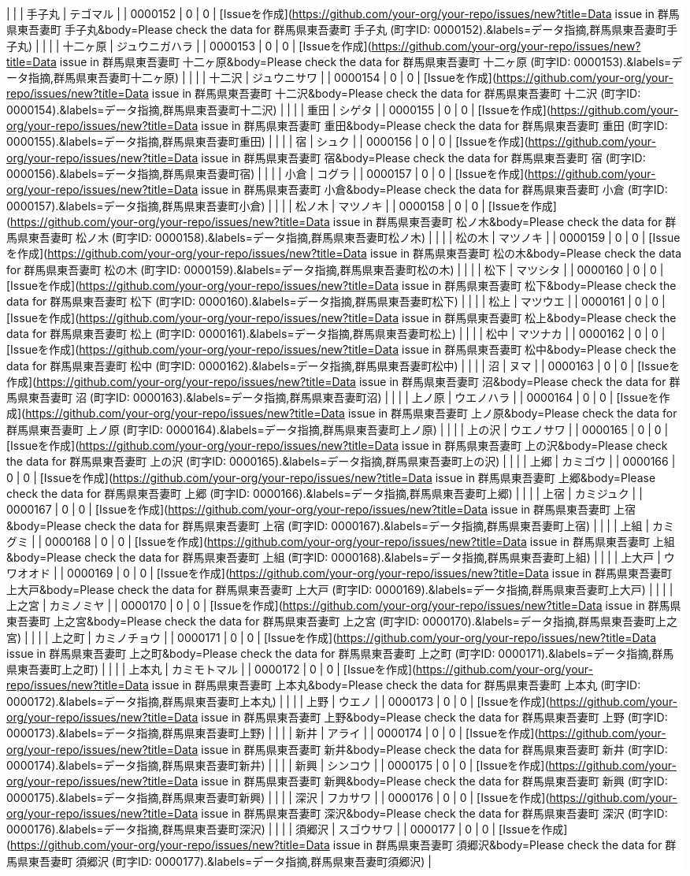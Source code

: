 |  |  | 手子丸 |   テゴマル |  | 0000152 | 0 | 0 | [Issueを作成](https://github.com/your-org/your-repo/issues/new?title=Data issue in 群馬県東吾妻町   手子丸&body=Please check the data for 群馬県東吾妻町   手子丸 (町字ID: 0000152).&labels=データ指摘,群馬県東吾妻町手子丸) |
|  |  | 十二ヶ原 |   ジュウニガハラ |  | 0000153 | 0 | 0 | [Issueを作成](https://github.com/your-org/your-repo/issues/new?title=Data issue in 群馬県東吾妻町   十二ヶ原&body=Please check the data for 群馬県東吾妻町   十二ヶ原 (町字ID: 0000153).&labels=データ指摘,群馬県東吾妻町十二ヶ原) |
|  |  | 十二沢 |   ジュウニサワ |  | 0000154 | 0 | 0 | [Issueを作成](https://github.com/your-org/your-repo/issues/new?title=Data issue in 群馬県東吾妻町   十二沢&body=Please check the data for 群馬県東吾妻町   十二沢 (町字ID: 0000154).&labels=データ指摘,群馬県東吾妻町十二沢) |
|  |  | 重田 |   シゲタ |  | 0000155 | 0 | 0 | [Issueを作成](https://github.com/your-org/your-repo/issues/new?title=Data issue in 群馬県東吾妻町   重田&body=Please check the data for 群馬県東吾妻町   重田 (町字ID: 0000155).&labels=データ指摘,群馬県東吾妻町重田) |
|  |  | 宿 |   シュク |  | 0000156 | 0 | 0 | [Issueを作成](https://github.com/your-org/your-repo/issues/new?title=Data issue in 群馬県東吾妻町   宿&body=Please check the data for 群馬県東吾妻町   宿 (町字ID: 0000156).&labels=データ指摘,群馬県東吾妻町宿) |
|  |  | 小倉 |   コグラ |  | 0000157 | 0 | 0 | [Issueを作成](https://github.com/your-org/your-repo/issues/new?title=Data issue in 群馬県東吾妻町   小倉&body=Please check the data for 群馬県東吾妻町   小倉 (町字ID: 0000157).&labels=データ指摘,群馬県東吾妻町小倉) |
|  |  | 松ノ木 |   マツノキ |  | 0000158 | 0 | 0 | [Issueを作成](https://github.com/your-org/your-repo/issues/new?title=Data issue in 群馬県東吾妻町   松ノ木&body=Please check the data for 群馬県東吾妻町   松ノ木 (町字ID: 0000158).&labels=データ指摘,群馬県東吾妻町松ノ木) |
|  |  | 松の木 |   マツノキ |  | 0000159 | 0 | 0 | [Issueを作成](https://github.com/your-org/your-repo/issues/new?title=Data issue in 群馬県東吾妻町   松の木&body=Please check the data for 群馬県東吾妻町   松の木 (町字ID: 0000159).&labels=データ指摘,群馬県東吾妻町松の木) |
|  |  | 松下 |   マツシタ |  | 0000160 | 0 | 0 | [Issueを作成](https://github.com/your-org/your-repo/issues/new?title=Data issue in 群馬県東吾妻町   松下&body=Please check the data for 群馬県東吾妻町   松下 (町字ID: 0000160).&labels=データ指摘,群馬県東吾妻町松下) |
|  |  | 松上 |   マツウエ |  | 0000161 | 0 | 0 | [Issueを作成](https://github.com/your-org/your-repo/issues/new?title=Data issue in 群馬県東吾妻町   松上&body=Please check the data for 群馬県東吾妻町   松上 (町字ID: 0000161).&labels=データ指摘,群馬県東吾妻町松上) |
|  |  | 松中 |   マツナカ |  | 0000162 | 0 | 0 | [Issueを作成](https://github.com/your-org/your-repo/issues/new?title=Data issue in 群馬県東吾妻町   松中&body=Please check the data for 群馬県東吾妻町   松中 (町字ID: 0000162).&labels=データ指摘,群馬県東吾妻町松中) |
|  |  | 沼 |   ヌマ |  | 0000163 | 0 | 0 | [Issueを作成](https://github.com/your-org/your-repo/issues/new?title=Data issue in 群馬県東吾妻町   沼&body=Please check the data for 群馬県東吾妻町   沼 (町字ID: 0000163).&labels=データ指摘,群馬県東吾妻町沼) |
|  |  | 上ノ原 |   ウエノハラ |  | 0000164 | 0 | 0 | [Issueを作成](https://github.com/your-org/your-repo/issues/new?title=Data issue in 群馬県東吾妻町   上ノ原&body=Please check the data for 群馬県東吾妻町   上ノ原 (町字ID: 0000164).&labels=データ指摘,群馬県東吾妻町上ノ原) |
|  |  | 上の沢 |   ウエノサワ |  | 0000165 | 0 | 0 | [Issueを作成](https://github.com/your-org/your-repo/issues/new?title=Data issue in 群馬県東吾妻町   上の沢&body=Please check the data for 群馬県東吾妻町   上の沢 (町字ID: 0000165).&labels=データ指摘,群馬県東吾妻町上の沢) |
|  |  | 上郷 |   カミゴウ |  | 0000166 | 0 | 0 | [Issueを作成](https://github.com/your-org/your-repo/issues/new?title=Data issue in 群馬県東吾妻町   上郷&body=Please check the data for 群馬県東吾妻町   上郷 (町字ID: 0000166).&labels=データ指摘,群馬県東吾妻町上郷) |
|  |  | 上宿 |   カミジュク |  | 0000167 | 0 | 0 | [Issueを作成](https://github.com/your-org/your-repo/issues/new?title=Data issue in 群馬県東吾妻町   上宿&body=Please check the data for 群馬県東吾妻町   上宿 (町字ID: 0000167).&labels=データ指摘,群馬県東吾妻町上宿) |
|  |  | 上組 |   カミグミ |  | 0000168 | 0 | 0 | [Issueを作成](https://github.com/your-org/your-repo/issues/new?title=Data issue in 群馬県東吾妻町   上組&body=Please check the data for 群馬県東吾妻町   上組 (町字ID: 0000168).&labels=データ指摘,群馬県東吾妻町上組) |
|  |  | 上大戸 |   ウワオオド |  | 0000169 | 0 | 0 | [Issueを作成](https://github.com/your-org/your-repo/issues/new?title=Data issue in 群馬県東吾妻町   上大戸&body=Please check the data for 群馬県東吾妻町   上大戸 (町字ID: 0000169).&labels=データ指摘,群馬県東吾妻町上大戸) |
|  |  | 上之宮 |   カミノミヤ |  | 0000170 | 0 | 0 | [Issueを作成](https://github.com/your-org/your-repo/issues/new?title=Data issue in 群馬県東吾妻町   上之宮&body=Please check the data for 群馬県東吾妻町   上之宮 (町字ID: 0000170).&labels=データ指摘,群馬県東吾妻町上之宮) |
|  |  | 上之町 |   カミノチョウ |  | 0000171 | 0 | 0 | [Issueを作成](https://github.com/your-org/your-repo/issues/new?title=Data issue in 群馬県東吾妻町   上之町&body=Please check the data for 群馬県東吾妻町   上之町 (町字ID: 0000171).&labels=データ指摘,群馬県東吾妻町上之町) |
|  |  | 上本丸 |   カミモトマル |  | 0000172 | 0 | 0 | [Issueを作成](https://github.com/your-org/your-repo/issues/new?title=Data issue in 群馬県東吾妻町   上本丸&body=Please check the data for 群馬県東吾妻町   上本丸 (町字ID: 0000172).&labels=データ指摘,群馬県東吾妻町上本丸) |
|  |  | 上野 |   ウエノ |  | 0000173 | 0 | 0 | [Issueを作成](https://github.com/your-org/your-repo/issues/new?title=Data issue in 群馬県東吾妻町   上野&body=Please check the data for 群馬県東吾妻町   上野 (町字ID: 0000173).&labels=データ指摘,群馬県東吾妻町上野) |
|  |  | 新井 |   アライ |  | 0000174 | 0 | 0 | [Issueを作成](https://github.com/your-org/your-repo/issues/new?title=Data issue in 群馬県東吾妻町   新井&body=Please check the data for 群馬県東吾妻町   新井 (町字ID: 0000174).&labels=データ指摘,群馬県東吾妻町新井) |
|  |  | 新興 |   シンコウ |  | 0000175 | 0 | 0 | [Issueを作成](https://github.com/your-org/your-repo/issues/new?title=Data issue in 群馬県東吾妻町   新興&body=Please check the data for 群馬県東吾妻町   新興 (町字ID: 0000175).&labels=データ指摘,群馬県東吾妻町新興) |
|  |  | 深沢 |   フカサワ |  | 0000176 | 0 | 0 | [Issueを作成](https://github.com/your-org/your-repo/issues/new?title=Data issue in 群馬県東吾妻町   深沢&body=Please check the data for 群馬県東吾妻町   深沢 (町字ID: 0000176).&labels=データ指摘,群馬県東吾妻町深沢) |
|  |  | 須郷沢 |   スゴウサワ |  | 0000177 | 0 | 0 | [Issueを作成](https://github.com/your-org/your-repo/issues/new?title=Data issue in 群馬県東吾妻町   須郷沢&body=Please check the data for 群馬県東吾妻町   須郷沢 (町字ID: 0000177).&labels=データ指摘,群馬県東吾妻町須郷沢) |